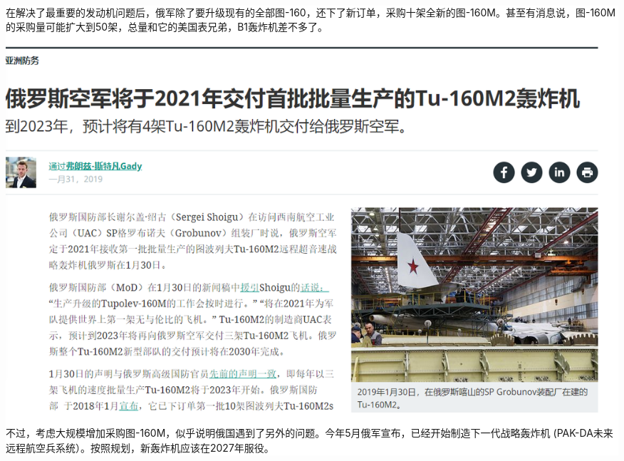 在解决了最重要的发动机问题后，俄军除了要升级现有的全部图-160，还下了新订单，采购十架全新的图-160M。甚至有消息说，图-160M的采购量可能扩大到50架，总量和它的美国表兄弟，B1轰炸机差不多了。

![](images/btnews/0201_0300/0221/media/image39.png)

不过，考虑大规模增加采购图-160M，似乎说明俄国遇到了另外的问题。今年5月俄军宣布，已经开始制造下一代战略轰炸机
(PAK-DA未来远程航空兵系统）。按照规划，新轰炸机应该在2027年服役。

